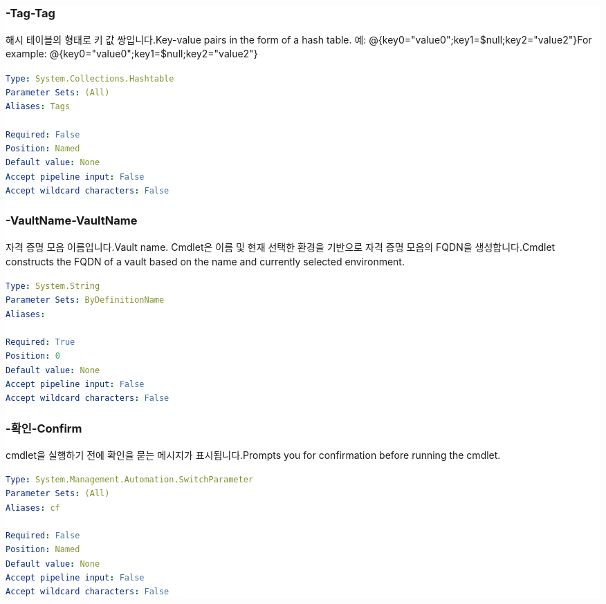 ### <span data-ttu-id="ff4d7-141">-Tag</span><span class="sxs-lookup"><span data-stu-id="ff4d7-141">-Tag</span></span>
<span data-ttu-id="ff4d7-142">해시 테이블의 형태로 키 값 쌍입니다.</span><span class="sxs-lookup"><span data-stu-id="ff4d7-142">Key-value pairs in the form of a hash table.</span></span> <span data-ttu-id="ff4d7-143">예: @{key0="value0";key1=$null;key2="value2"}</span><span class="sxs-lookup"><span data-stu-id="ff4d7-143">For example: @{key0="value0";key1=$null;key2="value2"}</span></span>

```yaml
Type: System.Collections.Hashtable
Parameter Sets: (All)
Aliases: Tags

Required: False
Position: Named
Default value: None
Accept pipeline input: False
Accept wildcard characters: False
```

### <span data-ttu-id="ff4d7-144">-VaultName</span><span class="sxs-lookup"><span data-stu-id="ff4d7-144">-VaultName</span></span>
<span data-ttu-id="ff4d7-145">자격 증명 모음 이름입니다.</span><span class="sxs-lookup"><span data-stu-id="ff4d7-145">Vault name.</span></span>
<span data-ttu-id="ff4d7-146">Cmdlet은 이름 및 현재 선택한 환경을 기반으로 자격 증명 모음의 FQDN을 생성합니다.</span><span class="sxs-lookup"><span data-stu-id="ff4d7-146">Cmdlet constructs the FQDN of a vault based on the name and currently selected environment.</span></span>

```yaml
Type: System.String
Parameter Sets: ByDefinitionName
Aliases:

Required: True
Position: 0
Default value: None
Accept pipeline input: False
Accept wildcard characters: False
```

### <span data-ttu-id="ff4d7-147">-확인</span><span class="sxs-lookup"><span data-stu-id="ff4d7-147">-Confirm</span></span>
<span data-ttu-id="ff4d7-148">cmdlet을 실행하기 전에 확인을 묻는 메시지가 표시됩니다.</span><span class="sxs-lookup"><span data-stu-id="ff4d7-148">Prompts you for confirmation before running the cmdlet.</span></span>

```yaml
Type: System.Management.Automation.SwitchParameter
Parameter Sets: (All)
Aliases: cf

Required: False
Position: Named
Default value: None
Accept pipeline input: False
Accept wildcard characters: False
```
